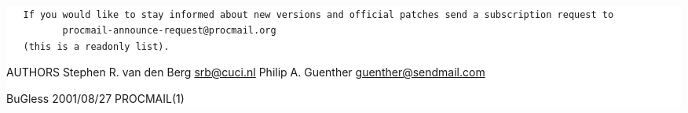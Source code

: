       If you would like to stay informed about new versions and official patches send a subscription request to
              procmail-announce-request@procmail.org
       (this is a readonly list).

AUTHORS
       Stephen R. van den Berg
              <srb@cuci.nl>
       Philip A. Guenther
              <guenther@sendmail.com>



BuGless                                                                                           2001/08/27                                                                                      PROCMAIL(1)

